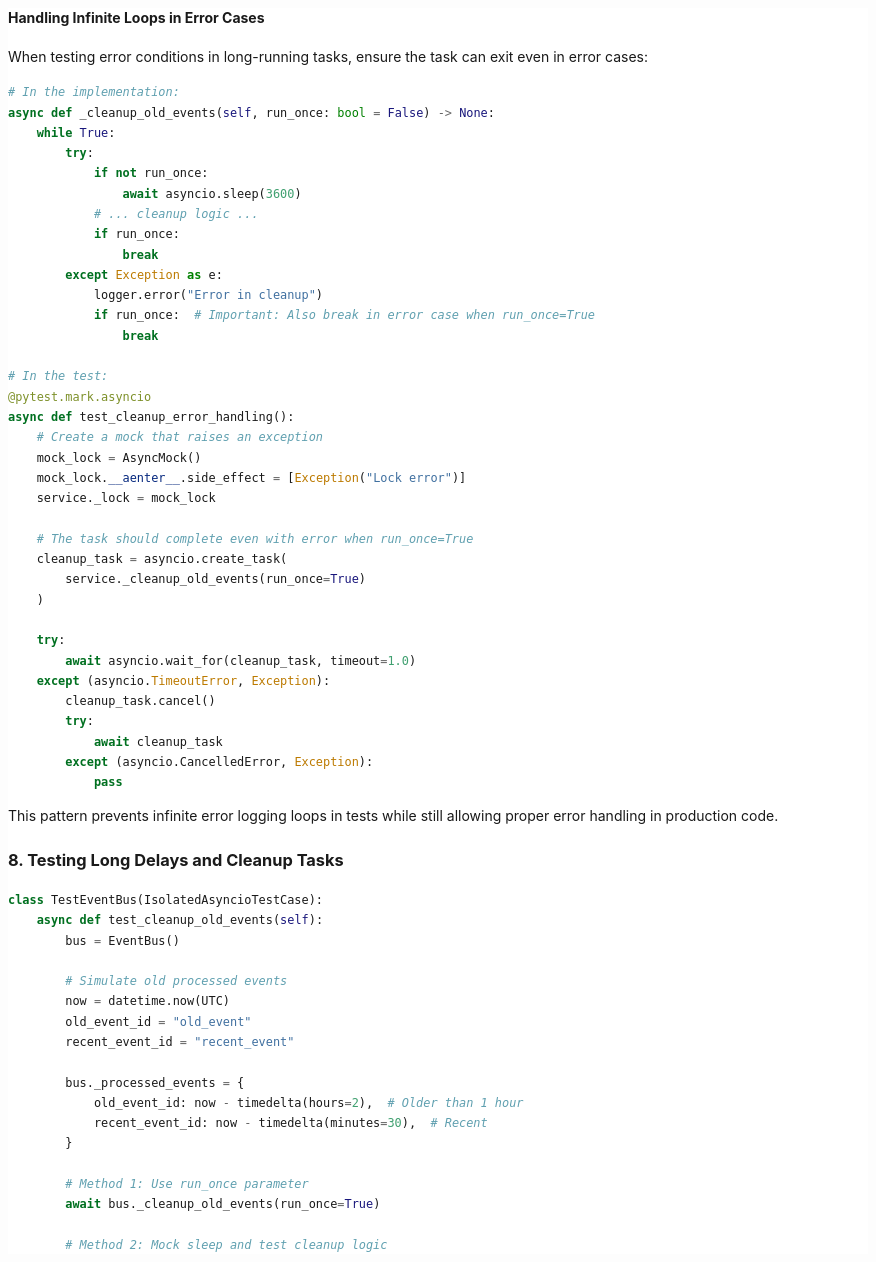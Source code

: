 #### Handling Infinite Loops in Error Cases
When testing error conditions in long-running tasks, ensure the task can exit even in error cases:

```python
# In the implementation:
async def _cleanup_old_events(self, run_once: bool = False) -> None:
    while True:
        try:
            if not run_once:
                await asyncio.sleep(3600)
            # ... cleanup logic ...
            if run_once:
                break
        except Exception as e:
            logger.error("Error in cleanup")
            if run_once:  # Important: Also break in error case when run_once=True
                break

# In the test:
@pytest.mark.asyncio
async def test_cleanup_error_handling():
    # Create a mock that raises an exception
    mock_lock = AsyncMock()
    mock_lock.__aenter__.side_effect = [Exception("Lock error")]
    service._lock = mock_lock

    # The task should complete even with error when run_once=True
    cleanup_task = asyncio.create_task(
        service._cleanup_old_events(run_once=True)
    )
    
    try:
        await asyncio.wait_for(cleanup_task, timeout=1.0)
    except (asyncio.TimeoutError, Exception):
        cleanup_task.cancel()
        try:
            await cleanup_task
        except (asyncio.CancelledError, Exception):
            pass
```

This pattern prevents infinite error logging loops in tests while still allowing proper error handling in production code.

### 8. Testing Long Delays and Cleanup Tasks
```python
class TestEventBus(IsolatedAsyncioTestCase):
    async def test_cleanup_old_events(self):
        bus = EventBus()
        
        # Simulate old processed events
        now = datetime.now(UTC)
        old_event_id = "old_event"
        recent_event_id = "recent_event"
        
        bus._processed_events = {
            old_event_id: now - timedelta(hours=2),  # Older than 1 hour
            recent_event_id: now - timedelta(minutes=30),  # Recent
        }
        
        # Method 1: Use run_once parameter
        await bus._cleanup_old_events(run_once=True)
        
        # Method 2: Mock sleep and test cleanup logic
```